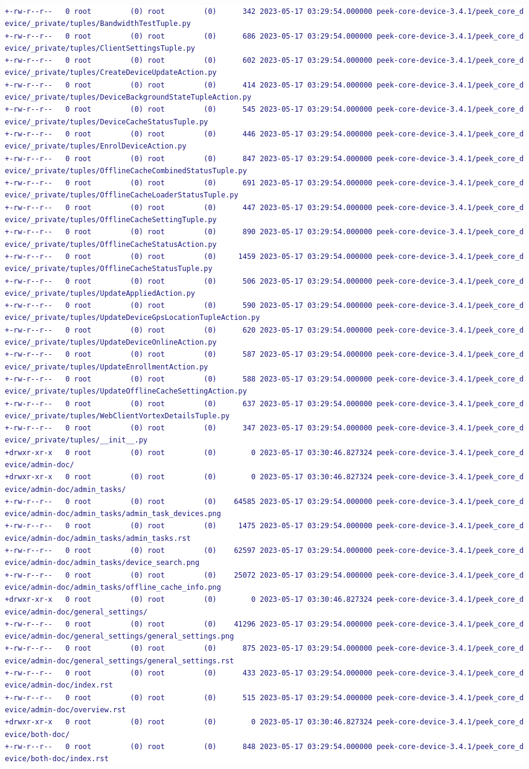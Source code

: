 ```diff
+-rw-r--r--   0 root         (0) root         (0)      342 2023-05-17 03:29:54.000000 peek-core-device-3.4.1/peek_core_device/_private/tuples/BandwidthTestTuple.py
+-rw-r--r--   0 root         (0) root         (0)      686 2023-05-17 03:29:54.000000 peek-core-device-3.4.1/peek_core_device/_private/tuples/ClientSettingsTuple.py
+-rw-r--r--   0 root         (0) root         (0)      602 2023-05-17 03:29:54.000000 peek-core-device-3.4.1/peek_core_device/_private/tuples/CreateDeviceUpdateAction.py
+-rw-r--r--   0 root         (0) root         (0)      414 2023-05-17 03:29:54.000000 peek-core-device-3.4.1/peek_core_device/_private/tuples/DeviceBackgroundStateTupleAction.py
+-rw-r--r--   0 root         (0) root         (0)      545 2023-05-17 03:29:54.000000 peek-core-device-3.4.1/peek_core_device/_private/tuples/DeviceCacheStatusTuple.py
+-rw-r--r--   0 root         (0) root         (0)      446 2023-05-17 03:29:54.000000 peek-core-device-3.4.1/peek_core_device/_private/tuples/EnrolDeviceAction.py
+-rw-r--r--   0 root         (0) root         (0)      847 2023-05-17 03:29:54.000000 peek-core-device-3.4.1/peek_core_device/_private/tuples/OfflineCacheCombinedStatusTuple.py
+-rw-r--r--   0 root         (0) root         (0)      691 2023-05-17 03:29:54.000000 peek-core-device-3.4.1/peek_core_device/_private/tuples/OfflineCacheLoaderStatusTuple.py
+-rw-r--r--   0 root         (0) root         (0)      447 2023-05-17 03:29:54.000000 peek-core-device-3.4.1/peek_core_device/_private/tuples/OfflineCacheSettingTuple.py
+-rw-r--r--   0 root         (0) root         (0)      890 2023-05-17 03:29:54.000000 peek-core-device-3.4.1/peek_core_device/_private/tuples/OfflineCacheStatusAction.py
+-rw-r--r--   0 root         (0) root         (0)     1459 2023-05-17 03:29:54.000000 peek-core-device-3.4.1/peek_core_device/_private/tuples/OfflineCacheStatusTuple.py
+-rw-r--r--   0 root         (0) root         (0)      506 2023-05-17 03:29:54.000000 peek-core-device-3.4.1/peek_core_device/_private/tuples/UpdateAppliedAction.py
+-rw-r--r--   0 root         (0) root         (0)      590 2023-05-17 03:29:54.000000 peek-core-device-3.4.1/peek_core_device/_private/tuples/UpdateDeviceGpsLocationTupleAction.py
+-rw-r--r--   0 root         (0) root         (0)      620 2023-05-17 03:29:54.000000 peek-core-device-3.4.1/peek_core_device/_private/tuples/UpdateDeviceOnlineAction.py
+-rw-r--r--   0 root         (0) root         (0)      587 2023-05-17 03:29:54.000000 peek-core-device-3.4.1/peek_core_device/_private/tuples/UpdateEnrollmentAction.py
+-rw-r--r--   0 root         (0) root         (0)      588 2023-05-17 03:29:54.000000 peek-core-device-3.4.1/peek_core_device/_private/tuples/UpdateOfflineCacheSettingAction.py
+-rw-r--r--   0 root         (0) root         (0)      637 2023-05-17 03:29:54.000000 peek-core-device-3.4.1/peek_core_device/_private/tuples/WebClientVortexDetailsTuple.py
+-rw-r--r--   0 root         (0) root         (0)      347 2023-05-17 03:29:54.000000 peek-core-device-3.4.1/peek_core_device/_private/tuples/__init__.py
+drwxr-xr-x   0 root         (0) root         (0)        0 2023-05-17 03:30:46.827324 peek-core-device-3.4.1/peek_core_device/admin-doc/
+drwxr-xr-x   0 root         (0) root         (0)        0 2023-05-17 03:30:46.827324 peek-core-device-3.4.1/peek_core_device/admin-doc/admin_tasks/
+-rw-r--r--   0 root         (0) root         (0)    64585 2023-05-17 03:29:54.000000 peek-core-device-3.4.1/peek_core_device/admin-doc/admin_tasks/admin_task_devices.png
+-rw-r--r--   0 root         (0) root         (0)     1475 2023-05-17 03:29:54.000000 peek-core-device-3.4.1/peek_core_device/admin-doc/admin_tasks/admin_tasks.rst
+-rw-r--r--   0 root         (0) root         (0)    62597 2023-05-17 03:29:54.000000 peek-core-device-3.4.1/peek_core_device/admin-doc/admin_tasks/device_search.png
+-rw-r--r--   0 root         (0) root         (0)    25072 2023-05-17 03:29:54.000000 peek-core-device-3.4.1/peek_core_device/admin-doc/admin_tasks/offline_cache_info.png
+drwxr-xr-x   0 root         (0) root         (0)        0 2023-05-17 03:30:46.827324 peek-core-device-3.4.1/peek_core_device/admin-doc/general_settings/
+-rw-r--r--   0 root         (0) root         (0)    41296 2023-05-17 03:29:54.000000 peek-core-device-3.4.1/peek_core_device/admin-doc/general_settings/general_settings.png
+-rw-r--r--   0 root         (0) root         (0)      875 2023-05-17 03:29:54.000000 peek-core-device-3.4.1/peek_core_device/admin-doc/general_settings/general_settings.rst
+-rw-r--r--   0 root         (0) root         (0)      433 2023-05-17 03:29:54.000000 peek-core-device-3.4.1/peek_core_device/admin-doc/index.rst
+-rw-r--r--   0 root         (0) root         (0)      515 2023-05-17 03:29:54.000000 peek-core-device-3.4.1/peek_core_device/admin-doc/overview.rst
+drwxr-xr-x   0 root         (0) root         (0)        0 2023-05-17 03:30:46.827324 peek-core-device-3.4.1/peek_core_device/both-doc/
+-rw-r--r--   0 root         (0) root         (0)      848 2023-05-17 03:29:54.000000 peek-core-device-3.4.1/peek_core_device/both-doc/index.rst
```